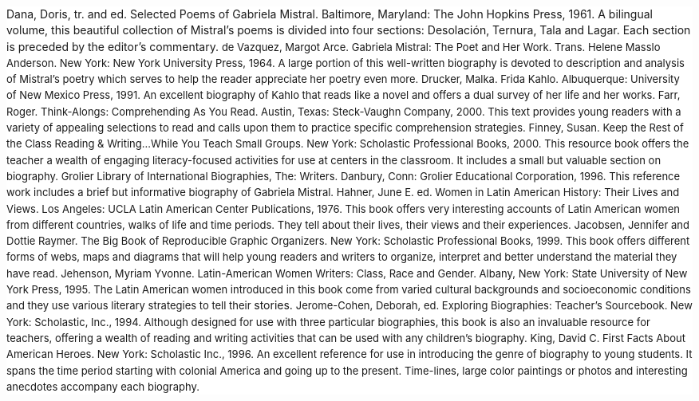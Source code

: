 Dana, Doris, tr. and ed.  Selected Poems of Gabriela Mistral.  Baltimore, Maryland:   The John Hopkins Press, 1961.  A bilingual volume, this beautiful collection of  Mistral’s poems is divided into four sections:  Desolación, Ternura, Tala and Lagar.  Each section is preceded by the editor’s commentary.
</font>
<font size="-1">
de Vazquez, Margot Arce.  Gabriela Mistral:  The Poet and Her Work.  Trans. Helene Masslo Anderson.  New York:  New York University Press, 1964.  A large portion of this well-written biography is devoted to description and analysis of Mistral’s poetry which serves to help the reader appreciate her poetry even more.
</font>
<font size="-1">
Drucker, Malka.  Frida Kahlo.  Albuquerque:  University of New Mexico Press, 1991.  An excellent biography of Kahlo that reads like a novel and offers a dual survey of her life and her works.
</font>
<font size="-1">
Farr, Roger.  Think-Alongs:  Comprehending As You Read.  Austin, Texas:  Steck-Vaughn Company, 2000.  This text provides young readers with a variety of appealing selections to read and calls upon them to practice specific comprehension strategies.
</font>
<font size="-1">
Finney, Susan.  Keep the Rest of the Class Reading &amp; Writing...While You Teach Small Groups.  New York:  Scholastic Professional Books, 2000.  This resource book offers the teacher a wealth of engaging literacy-focused activities for use at centers in the classroom.  It includes a small but valuable section on biography.
</font>
<font size="-1">
Grolier Library of International Biographies, The:  Writers.  Danbury, Conn:  Grolier Educational Corporation, 1996.  This reference work includes a brief but informative biography of Gabriela Mistral.
</font>
<font size="-1">
Hahner, June E. ed.  Women in Latin American History:  Their Lives and Views.  Los Angeles:  UCLA Latin American Center Publications, 1976.  This book offers very interesting accounts of Latin American women from different countries, walks of life and time periods.  They tell about their lives, their views and their experiences.
</font>
<font size="-1">
Jacobsen, Jennifer and Dottie Raymer.  The Big Book of Reproducible Graphic Organizers.  New York:  Scholastic Professional Books, 1999.  This book offers different forms of webs, maps and diagrams that will help young readers and writers to organize, interpret and better understand the material they have read.
</font>
<font size="-1">
Jehenson, Myriam Yvonne.  Latin-American Women Writers:  Class, Race and Gender.  Albany, New York:  State University of New York Press, 1995.  The Latin American women introduced in this book come from varied cultural backgrounds and socioeconomic conditions and they use various literary strategies to tell their
</font>
stories.
<font size="-1">
Jerome-Cohen, Deborah, ed.  Exploring Biographies:  Teacher’s Sourcebook.  New York:  Scholastic, Inc., 1994.  Although designed for use with three particular biographies, this book is also an invaluable resource for teachers, offering a wealth of reading and writing activities that can be used with any children’s biography.
</font>
<font size="-1">
King, David C.  First Facts About American Heroes.  New York:  Scholastic Inc., 1996.  An excellent reference for use in introducing the genre of biography to young students. It spans the time period starting with colonial America and going up to the present.  Time-lines, large color paintings or photos and interesting anecdotes accompany each biography.
</font>
<font size="-1">